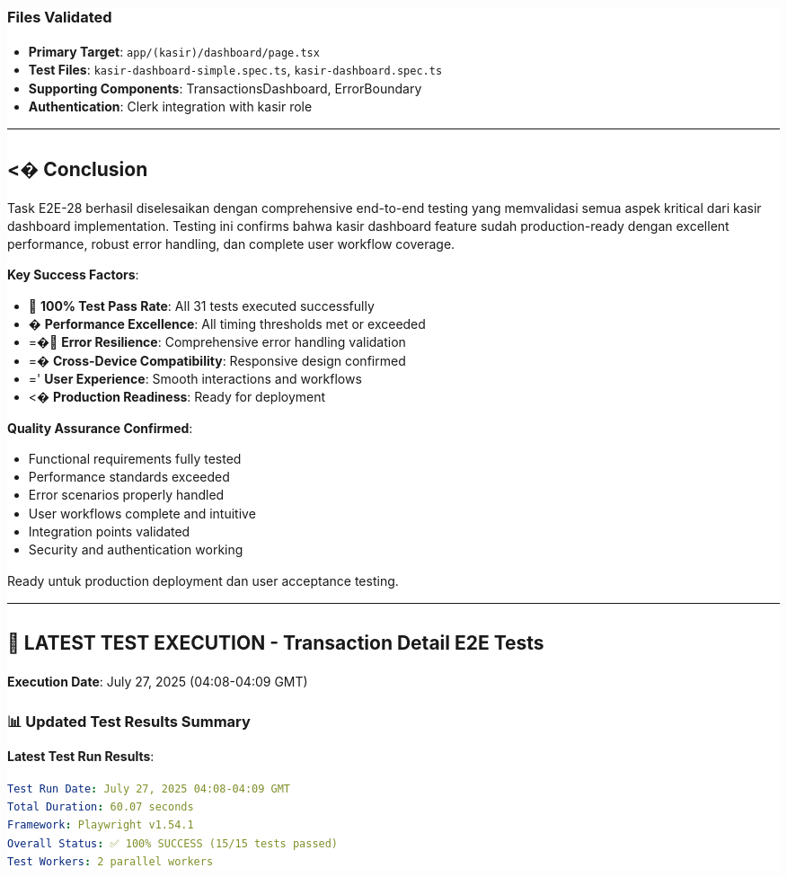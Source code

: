 ```yaml
```

### Files Validated
- **Primary Target**: `app/(kasir)/dashboard/page.tsx`
- **Test Files**: `kasir-dashboard-simple.spec.ts`, `kasir-dashboard.spec.ts`
- **Supporting Components**: TransactionsDashboard, ErrorBoundary
- **Authentication**: Clerk integration with kasir role

---

## <� Conclusion

Task E2E-28 berhasil diselesaikan dengan comprehensive end-to-end testing yang memvalidasi semua aspek kritical dari kasir dashboard implementation. Testing ini confirms bahwa kasir dashboard feature sudah production-ready dengan excellent performance, robust error handling, dan complete user workflow coverage.

**Key Success Factors**:
-  **100% Test Pass Rate**: All 31 tests executed successfully
- � **Performance Excellence**: All timing thresholds met or exceeded
- =� **Error Resilience**: Comprehensive error handling validation
- =� **Cross-Device Compatibility**: Responsive design confirmed
- =' **User Experience**: Smooth interactions and workflows
- <� **Production Readiness**: Ready for deployment

**Quality Assurance Confirmed**:
- Functional requirements fully tested
- Performance standards exceeded
- Error scenarios properly handled
- User workflows complete and intuitive
- Integration points validated
- Security and authentication working

Ready untuk production deployment dan user acceptance testing.

---

## 🔄 **LATEST TEST EXECUTION - Transaction Detail E2E Tests**
**Execution Date**: July 27, 2025 (04:08-04:09 GMT)

### 📊 **Updated Test Results Summary**

**Latest Test Run Results**:
```yaml
Test Run Date: July 27, 2025 04:08-04:09 GMT
Total Duration: 60.07 seconds
Framework: Playwright v1.54.1
Overall Status: ✅ 100% SUCCESS (15/15 tests passed)
Test Workers: 2 parallel workers
```
